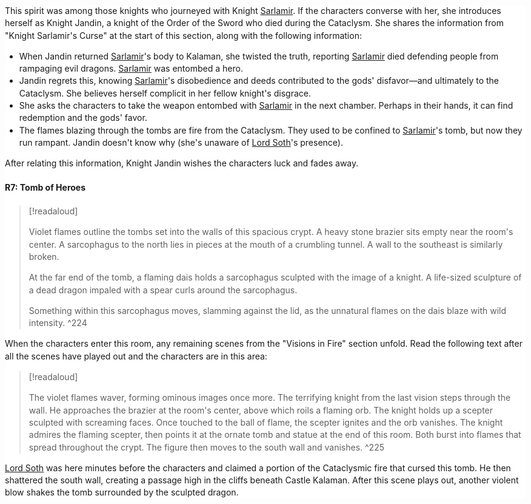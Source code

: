 This spirit was among those knights who journeyed with Knight [Sarlamir](Mechanics/bestiary/npc/sarlamir-dsotdq.md). If the characters converse with her, she introduces herself as Knight Jandin, a knight of the Order of the Sword who died during the Cataclysm. She shares the information from "Knight Sarlamir's Curse" at the start of this section, along with the following information:

- When Jandin returned [Sarlamir](Mechanics/bestiary/npc/sarlamir-dsotdq.md)'s body to Kalaman, she twisted the truth, reporting [Sarlamir](Mechanics/bestiary/npc/sarlamir-dsotdq.md) died defending people from rampaging evil dragons. [Sarlamir](Mechanics/bestiary/npc/sarlamir-dsotdq.md) was entombed a hero.  
- Jandin regrets this, knowing [Sarlamir](Mechanics/bestiary/npc/sarlamir-dsotdq.md)'s disobedience and deeds contributed to the gods' disfavor—and ultimately to the Cataclysm. She believes herself complicit in her fellow knight's disgrace.  
- She asks the characters to take the weapon entombed with [Sarlamir](Mechanics/bestiary/npc/sarlamir-dsotdq.md) in the next chamber. Perhaps in their hands, it can find redemption and the gods' favor.  
- The flames blazing through the tombs are fire from the Cataclysm. They used to be confined to [Sarlamir](Mechanics/bestiary/npc/sarlamir-dsotdq.md)'s tomb, but now they run rampant. Jandin doesn't know why (she's unaware of [Lord Soth](Mechanics/bestiary/npc/lord-soth-dsotdq.md)'s presence).  

After relating this information, Knight Jandin wishes the characters luck and fades away.

#### R7: Tomb of Heroes

> [!readaloud] 
> 
> Violet flames outline the tombs set into the walls of this spacious crypt. A heavy stone brazier sits empty near the room's center. A sarcophagus to the north lies in pieces at the mouth of a crumbling tunnel. A wall to the southeast is similarly broken.
> 
> At the far end of the tomb, a flaming dais holds a sarcophagus sculpted with the image of a knight. A life-sized sculpture of a dead dragon impaled with a spear curls around the sarcophagus.
> 
> Something within this sarcophagus moves, slamming against the lid, as the unnatural flames on the dais blaze with wild intensity.
^224

When the characters enter this room, any remaining scenes from the "Visions in Fire" section unfold. Read the following text after all the scenes have played out and the characters are in this area:

> [!readaloud] 
> 
> The violet flames waver, forming ominous images once more. The terrifying knight from the last vision steps through the wall. He approaches the brazier at the room's center, above which roils a flaming orb. The knight holds up a scepter sculpted with screaming faces. Once touched to the ball of flame, the scepter ignites and the orb vanishes. The knight admires the flaming scepter, then points it at the ornate tomb and statue at the end of this room. Both burst into flames that spread throughout the crypt. The figure then moves to the south wall and vanishes.
^225

[Lord Soth](Mechanics/bestiary/npc/lord-soth-dsotdq.md) was here minutes before the characters and claimed a portion of the Cataclysmic fire that cursed this tomb. He then shattered the south wall, creating a passage high in the cliffs beneath Castle Kalaman. After this scene plays out, another violent blow shakes the tomb surrounded by the sculpted dragon.
